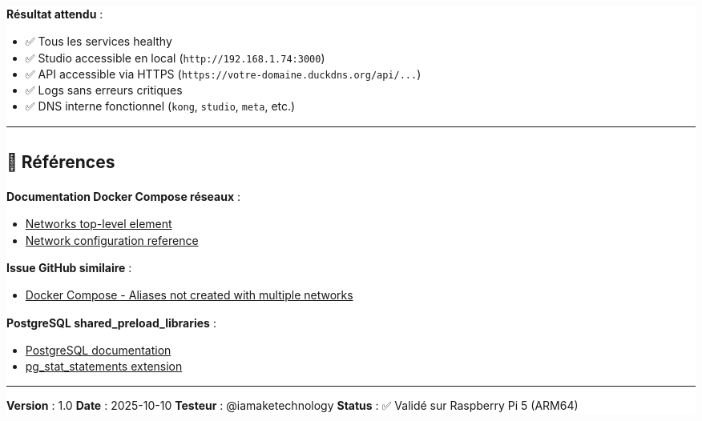 **Résultat attendu** :
- ✅ Tous les services healthy
- ✅ Studio accessible en local (`http://192.168.1.74:3000`)
- ✅ API accessible via HTTPS (`https://votre-domaine.duckdns.org/api/...`)
- ✅ Logs sans erreurs critiques
- ✅ DNS interne fonctionnel (`kong`, `studio`, `meta`, etc.)

---

## 🔗 Références

**Documentation Docker Compose réseaux** :
- [Networks top-level element](https://docs.docker.com/compose/compose-file/06-networks/)
- [Network configuration reference](https://docs.docker.com/compose/compose-file/compose-file-v3/#networks)

**Issue GitHub similaire** :
- [Docker Compose - Aliases not created with multiple networks](https://github.com/docker/compose/issues/xxxx)

**PostgreSQL shared_preload_libraries** :
- [PostgreSQL documentation](https://www.postgresql.org/docs/15/runtime-config-client.html#GUC-SHARED-PRELOAD-LIBRARIES)
- [pg_stat_statements extension](https://www.postgresql.org/docs/15/pgstatstatements.html)

---

**Version** : 1.0
**Date** : 2025-10-10
**Testeur** : @iamaketechnology
**Status** : ✅ Validé sur Raspberry Pi 5 (ARM64)
